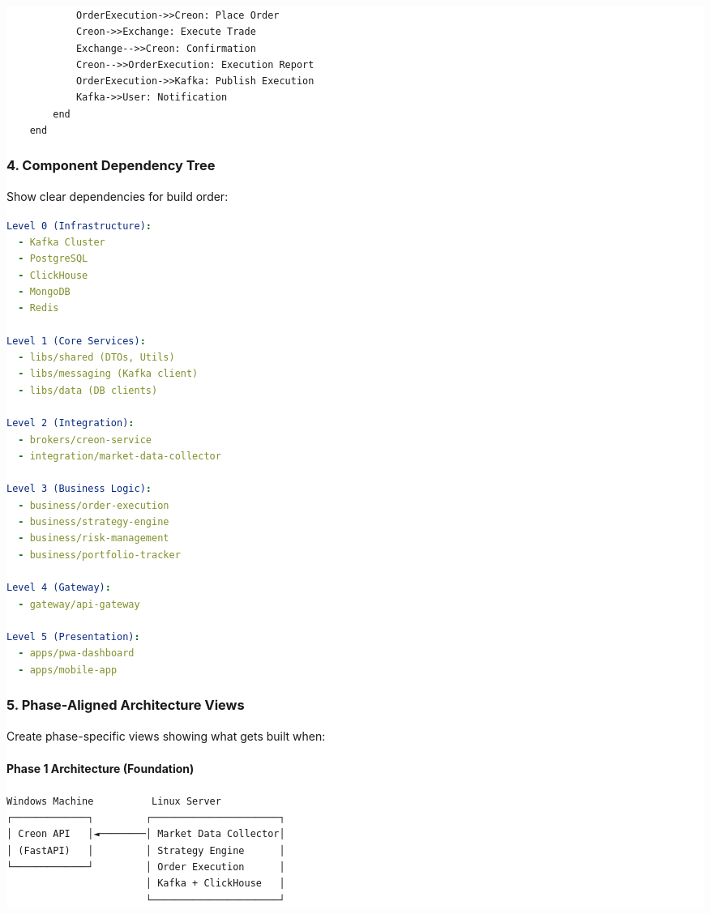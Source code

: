```mermaid
            OrderExecution->>Creon: Place Order
            Creon->>Exchange: Execute Trade
            Exchange-->>Creon: Confirmation
            Creon-->>OrderExecution: Execution Report
            OrderExecution->>Kafka: Publish Execution
            Kafka->>User: Notification
        end
    end
```

### 4. Component Dependency Tree

Show clear dependencies for build order:

```yaml
Level 0 (Infrastructure):
  - Kafka Cluster
  - PostgreSQL
  - ClickHouse
  - MongoDB
  - Redis

Level 1 (Core Services):
  - libs/shared (DTOs, Utils)
  - libs/messaging (Kafka client)
  - libs/data (DB clients)

Level 2 (Integration):
  - brokers/creon-service
  - integration/market-data-collector

Level 3 (Business Logic):
  - business/order-execution
  - business/strategy-engine
  - business/risk-management
  - business/portfolio-tracker

Level 4 (Gateway):
  - gateway/api-gateway

Level 5 (Presentation):
  - apps/pwa-dashboard
  - apps/mobile-app
```

### 5. Phase-Aligned Architecture Views

Create phase-specific views showing what gets built when:

#### Phase 1 Architecture (Foundation)

```
Windows Machine          Linux Server
┌─────────────┐         ┌──────────────────────┐
│ Creon API   │◄────────│ Market Data Collector│
│ (FastAPI)   │         │ Strategy Engine      │
└─────────────┘         │ Order Execution      │
                        │ Kafka + ClickHouse   │
                        └──────────────────────┘
```
